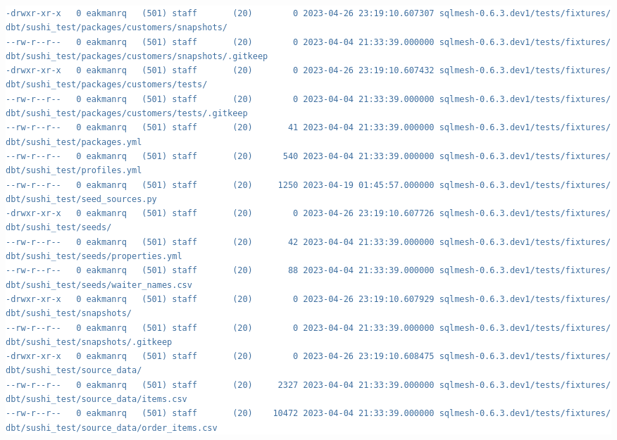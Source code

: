```diff
-drwxr-xr-x   0 eakmanrq   (501) staff       (20)        0 2023-04-26 23:19:10.607307 sqlmesh-0.6.3.dev1/tests/fixtures/dbt/sushi_test/packages/customers/snapshots/
--rw-r--r--   0 eakmanrq   (501) staff       (20)        0 2023-04-04 21:33:39.000000 sqlmesh-0.6.3.dev1/tests/fixtures/dbt/sushi_test/packages/customers/snapshots/.gitkeep
-drwxr-xr-x   0 eakmanrq   (501) staff       (20)        0 2023-04-26 23:19:10.607432 sqlmesh-0.6.3.dev1/tests/fixtures/dbt/sushi_test/packages/customers/tests/
--rw-r--r--   0 eakmanrq   (501) staff       (20)        0 2023-04-04 21:33:39.000000 sqlmesh-0.6.3.dev1/tests/fixtures/dbt/sushi_test/packages/customers/tests/.gitkeep
--rw-r--r--   0 eakmanrq   (501) staff       (20)       41 2023-04-04 21:33:39.000000 sqlmesh-0.6.3.dev1/tests/fixtures/dbt/sushi_test/packages.yml
--rw-r--r--   0 eakmanrq   (501) staff       (20)      540 2023-04-04 21:33:39.000000 sqlmesh-0.6.3.dev1/tests/fixtures/dbt/sushi_test/profiles.yml
--rw-r--r--   0 eakmanrq   (501) staff       (20)     1250 2023-04-19 01:45:57.000000 sqlmesh-0.6.3.dev1/tests/fixtures/dbt/sushi_test/seed_sources.py
-drwxr-xr-x   0 eakmanrq   (501) staff       (20)        0 2023-04-26 23:19:10.607726 sqlmesh-0.6.3.dev1/tests/fixtures/dbt/sushi_test/seeds/
--rw-r--r--   0 eakmanrq   (501) staff       (20)       42 2023-04-04 21:33:39.000000 sqlmesh-0.6.3.dev1/tests/fixtures/dbt/sushi_test/seeds/properties.yml
--rw-r--r--   0 eakmanrq   (501) staff       (20)       88 2023-04-04 21:33:39.000000 sqlmesh-0.6.3.dev1/tests/fixtures/dbt/sushi_test/seeds/waiter_names.csv
-drwxr-xr-x   0 eakmanrq   (501) staff       (20)        0 2023-04-26 23:19:10.607929 sqlmesh-0.6.3.dev1/tests/fixtures/dbt/sushi_test/snapshots/
--rw-r--r--   0 eakmanrq   (501) staff       (20)        0 2023-04-04 21:33:39.000000 sqlmesh-0.6.3.dev1/tests/fixtures/dbt/sushi_test/snapshots/.gitkeep
-drwxr-xr-x   0 eakmanrq   (501) staff       (20)        0 2023-04-26 23:19:10.608475 sqlmesh-0.6.3.dev1/tests/fixtures/dbt/sushi_test/source_data/
--rw-r--r--   0 eakmanrq   (501) staff       (20)     2327 2023-04-04 21:33:39.000000 sqlmesh-0.6.3.dev1/tests/fixtures/dbt/sushi_test/source_data/items.csv
--rw-r--r--   0 eakmanrq   (501) staff       (20)    10472 2023-04-04 21:33:39.000000 sqlmesh-0.6.3.dev1/tests/fixtures/dbt/sushi_test/source_data/order_items.csv
